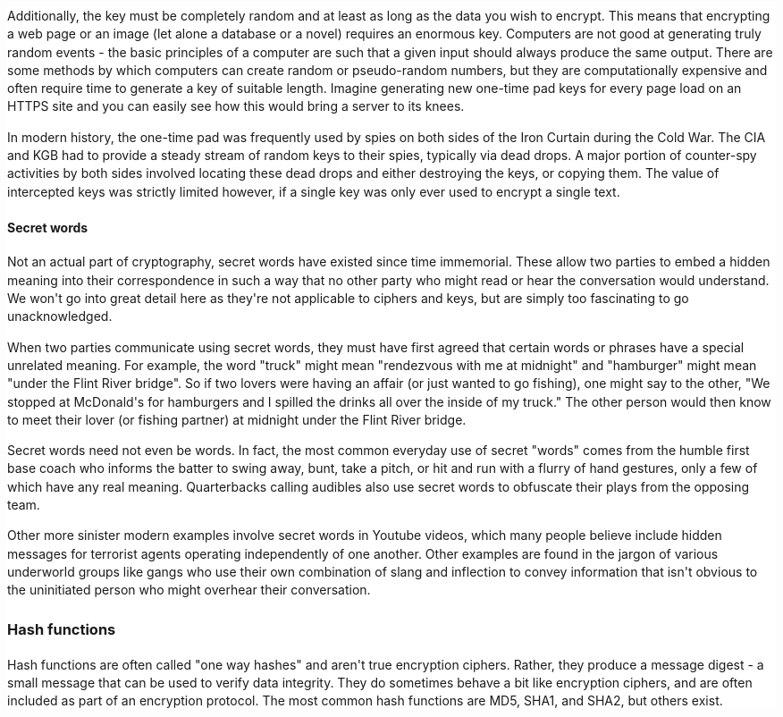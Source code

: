 Additionally, the key must be completely random and at least as long as the data
you wish to encrypt. This means that encrypting a web page or an image (let
alone a database or a novel) requires an enormous key. Computers are not good at
generating truly random events - the basic principles of a computer are such
that a given input should always produce the same output. There are some methods
by which computers can create random or pseudo-random numbers, but they are
computationally expensive and often require time to generate a key of suitable
length. Imagine generating new one-time pad keys for every page load on an HTTPS
site and you can easily see how this would bring a server to its knees.

In modern history, the one-time pad was frequently used by spies on both sides
of the Iron Curtain during the Cold War. The CIA and KGB had to provide a steady
stream of random keys to their spies, typically via dead drops. A major portion
of counter-spy activities by both sides involved locating these dead drops and
either destroying the keys, or copying them. The value of intercepted keys was
strictly limited however, if a single key was only ever used to encrypt a single
text.

#### Secret words

Not an actual part of cryptography, secret words have existed since time
immemorial. These allow two parties to embed a hidden meaning into their
correspondence in such a way that no other party who might read or hear the
conversation would understand. We won't go into great detail here as they're not
applicable to ciphers and keys, but are simply too fascinating to go
unacknowledged.

When two parties communicate using secret words, they must have first agreed
that certain words or phrases have a special unrelated meaning. For example, the
word "truck" might mean "rendezvous with me at midnight" and "hamburger" might
mean "under the Flint River bridge". So if two lovers were having an affair (or
just wanted to go fishing), one might say to the other, "We stopped at
McDonald's for hamburgers and I spilled the drinks all over the inside of my
truck." The other person would then know to meet their lover (or fishing
partner) at midnight under the Flint River bridge.

Secret words need not even be words. In fact, the most common everyday use of
secret "words" comes from the humble first base coach who informs the batter to
swing away, bunt, take a pitch, or hit and run with a flurry of hand gestures,
only a few of which have any real meaning. Quarterbacks calling audibles also
use secret words to obfuscate their plays from the opposing team.

Other more sinister modern examples involve secret words in Youtube videos,
which many people believe include hidden messages for terrorist agents operating
independently of one another. Other examples are found in the jargon of various
underworld groups like gangs who use their own combination of slang and
inflection to convey information that isn't obvious to the uninitiated person
who might overhear their conversation.

### Hash functions

Hash functions are often called "one way hashes" and aren't true encryption
ciphers. Rather, they produce a message digest - a small message that can be
used to verify data integrity. They do sometimes behave a bit like encryption
ciphers, and are often included as part of an encryption protocol. The most
common hash functions are MD5, SHA1, and SHA2, but others exist.
